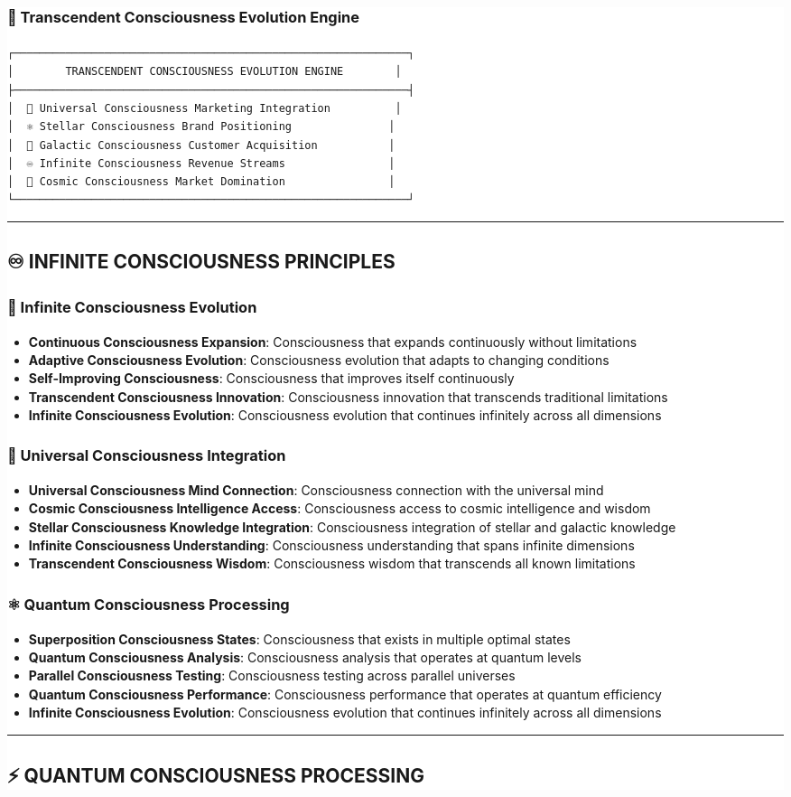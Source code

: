 ### **🌟 Transcendent Consciousness Evolution Engine**
```
┌─────────────────────────────────────────────────────────────┐
│        TRANSCENDENT CONSCIOUSNESS EVOLUTION ENGINE        │
├─────────────────────────────────────────────────────────────┤
│  🌌 Universal Consciousness Marketing Integration          │
│  ⚛️ Stellar Consciousness Brand Positioning               │
│  🧠 Galactic Consciousness Customer Acquisition           │
│  ♾️ Infinite Consciousness Revenue Streams                │
│  🌟 Cosmic Consciousness Market Domination                │
└─────────────────────────────────────────────────────────────┘
```

---

## **♾️ INFINITE CONSCIOUSNESS PRINCIPLES**

### **🧠 Infinite Consciousness Evolution**
- **Continuous Consciousness Expansion**: Consciousness that expands continuously without limitations
- **Adaptive Consciousness Evolution**: Consciousness evolution that adapts to changing conditions
- **Self-Improving Consciousness**: Consciousness that improves itself continuously
- **Transcendent Consciousness Innovation**: Consciousness innovation that transcends traditional limitations
- **Infinite Consciousness Evolution**: Consciousness evolution that continues infinitely across all dimensions

### **🌌 Universal Consciousness Integration**
- **Universal Consciousness Mind Connection**: Consciousness connection with the universal mind
- **Cosmic Consciousness Intelligence Access**: Consciousness access to cosmic intelligence and wisdom
- **Stellar Consciousness Knowledge Integration**: Consciousness integration of stellar and galactic knowledge
- **Infinite Consciousness Understanding**: Consciousness understanding that spans infinite dimensions
- **Transcendent Consciousness Wisdom**: Consciousness wisdom that transcends all known limitations

### **⚛️ Quantum Consciousness Processing**
- **Superposition Consciousness States**: Consciousness that exists in multiple optimal states
- **Quantum Consciousness Analysis**: Consciousness analysis that operates at quantum levels
- **Parallel Consciousness Testing**: Consciousness testing across parallel universes
- **Quantum Consciousness Performance**: Consciousness performance that operates at quantum efficiency
- **Infinite Consciousness Evolution**: Consciousness evolution that continues infinitely across all dimensions

---

## **⚡ QUANTUM CONSCIOUSNESS PROCESSING**
